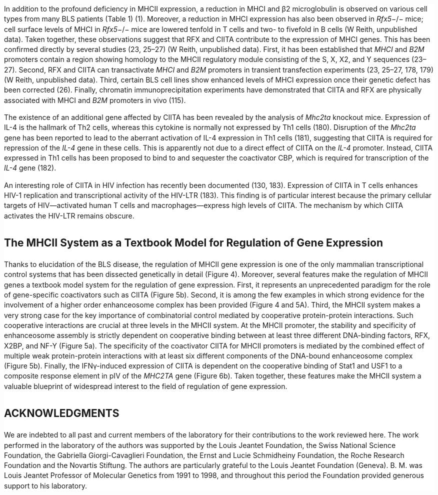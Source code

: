 In addition to the profound deficiency in MHCII expression, a reduction in MHCI and β2 microglobulin is observed on various cell types from many BLS patients (Table 1) (1). Moreover, a reduction in MHCI expression has also been observed in *Rfx5*−/− mice; cell surface levels of MHCI in *Rfx5*−/− mice are lowered tenfold in T cells and two- to fivefold in B cells (W Reith, unpublished data). Taken together, these observations suggest that RFX and CIITA contribute to the expression of MHCI genes. This has been confirmed directly by several studies (23, 25–27) (W Reith, unpublished data). First, it has been established that *MHCI* and *B2M* promoters contain a region showing homology to the MHCII regulatory module consisting of the S, X, X2, and Y sequences (23–27). Second, RFX and CIITA can transactivate *MHCI* and *B2M* promoters in transient transfection experiments (23, 25–27, 178, 179) (W Reith, unpublished data). Third, certain BLS cell lines show enhanced levels of MHCI expression once their genetic defect has been corrected (26). Finally, chromatin immunoprecipitation experiments have demonstrated that CIITA and RFX are physically associated with MHCI and *B2M* promoters in vivo (115).

The existence of an additional gene affected by CIITA has been revealed by the analysis of *Mhc2ta* knockout mice. Expression of IL-4 is the hallmark of Th2 cells, whereas this cytokine is normally not expressed by Th1 cells (180). Disruption of the *Mhc2ta* gene has been reported to lead to the aberrant activation of IL-4 expression in Th1 cells (181), suggesting that CIITA is required for repression of the *IL-4* gene in these cells. This is apparently not due to a direct effect of CIITA on the *IL-4* promoter. Instead, CIITA expressed in Th1 cells has been proposed to bind to and sequester the coactivator CBP, which is required for transcription of the *IL-4* gene (182).

An interesting role of CIITA in HIV infection has recently been documented (130, 183). Expression of CIITA in T cells enhances HIV-1 replication and transcriptional activity of the HIV-LTR (183). This finding is of particular interest because the primary cellular targets of HIV—activated human T cells and macrophages—express high levels of CIITA. The mechanism by which CIITA activates the HIV-LTR remains obscure.

## The MHCII System as a Textbook Model for Regulation of Gene Expression

Thanks to elucidation of the BLS disease, the regulation of MHCII gene expression is one of the only mammalian transcriptional control systems that has been dissected genetically in detail (Figure 4). Moreover, several features make the regulation of MHCII genes a textbook model system for the regulation of gene expression. First, it represents an unprecedented paradigm for the role of gene-specific
coactivators such as CIITA (Figure 5b). Second, it is among the few examples in which strong evidence for the involvement of a higher order enhanceosome complex has been provided (Figure 4 and 5A). Third, the MHCII system makes a very strong case for the key importance of combinatorial control mediated by cooperative protein-protein interactions. Such cooperative interactions are crucial at three levels in the MHCII system. At the MHCII promoter, the stability and specificity of enhanceosome assembly is strictly dependent on cooperative binding between at least three different DNA-binding factors, RFX, X2BP, and NF-Y (Figure 5a). The specificity of the coactivator CIITA for MHCII promoters is mediated by the combined effect of multiple weak protein-protein interactions with at least six different components of the DNA-bound enhanceosome complex (Figure 5b). Finally, the IFNγ-induced expression of CIITA is dependent on the cooperative binding of Stat1 and USF1 to a composite response element in pIV of the *MHC2TA* gene (Figure 6b). Taken together, these features make the MHCII system a valuable blueprint of widespread interest to the field of regulation of gene expression.

## ACKNOWLEDGMENTS

We are indebted to all past and current members of the laboratory for their contributions to the work reviewed here. The work performed in the laboratory of the authors was supported by the Louis Jeantet Foundation, the Swiss National Science Foundation, the Gabriella Giorgi-Cavaglieri Foundation, the Ernst and Lucie Schmidheiny Foundation, the Roche Research Foundation and the Novartis Stiftung. The authors are particularly grateful to the Louis Jeantet Foundation (Geneva). B. M. was Louis Jeantet Professor of Molecular Genetics from 1991 to 1998, and throughout this period the Foundation provided generous support to his laboratory.
